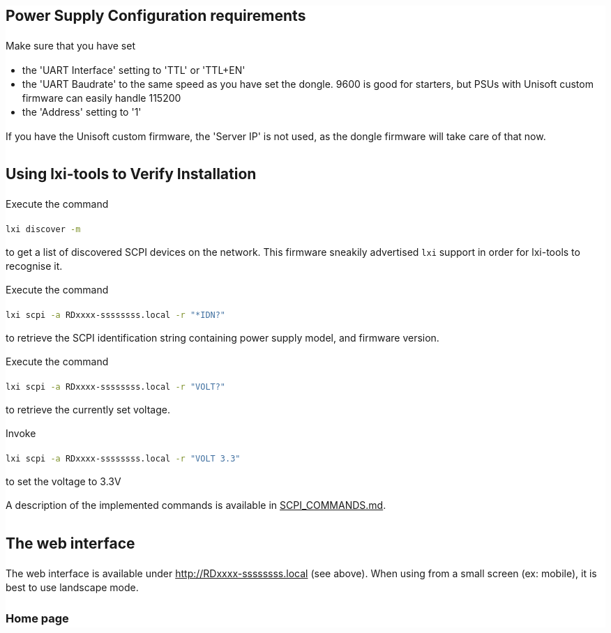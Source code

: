 ## Power Supply Configuration requirements

Make sure that you have set

- the 'UART Interface' setting to 'TTL' or 'TTL+EN'
- the 'UART Baudrate' to the same speed as you have set the dongle. 9600 is good for starters, but PSUs with Unisoft custom firmware can easily handle 115200
- the 'Address' setting to '1'

If you have the Unisoft custom firmware, the 'Server IP' is not used, as the dongle firmware will take care of that now.

## Using lxi-tools to Verify Installation

Execute the command

```bash
lxi discover -m
```

to get a list of discovered SCPI devices on the network.
This firmware sneakily advertised `lxi` support in order
for lxi-tools to recognise it.

Execute the command

```bash
lxi scpi -a RDxxxx-ssssssss.local -r "*IDN?"
```

to retrieve the SCPI identification string containing
power supply model, and firmware version.

Execute the command

```bash
lxi scpi -a RDxxxx-ssssssss.local -r "VOLT?"
```

to retrieve the currently set voltage.

Invoke

```bash
lxi scpi -a RDxxxx-ssssssss.local -r "VOLT 3.3"
```

to set the voltage to 3.3V

A description of the implemented commands is
available in [SCPI_COMMANDS.md](SCPI_COMMANDS.md).

## The web interface

The web interface is available under http://RDxxxx-ssssssss.local (see above). When using from a small screen (ex: mobile), it is best to use landscape mode.

### Home page

